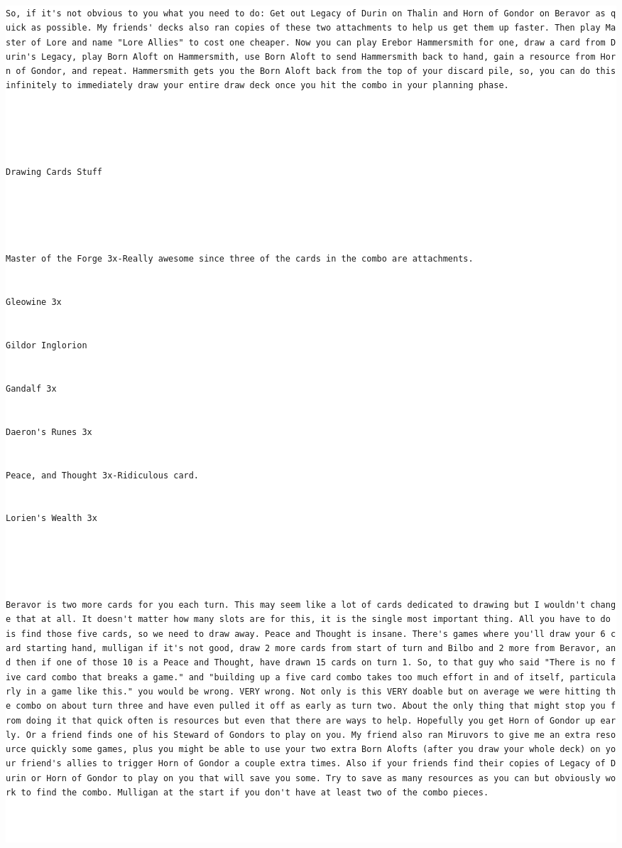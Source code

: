 ~~~~~
So, if it's not obvious to you what you need to do: Get out Legacy of Durin on Thalin and Horn of Gondor on Beravor as quick as possible. My friends' decks also ran copies of these two attachments to help us get them up faster. Then play Master of Lore and name "Lore Allies" to cost one cheaper. Now you can play Erebor Hammersmith for one, draw a card from Durin's Legacy, play Born Aloft on Hammersmith, use Born Aloft to send Hammersmith back to hand, gain a resource from Horn of Gondor, and repeat. Hammersmith gets you the Born Aloft back from the top of your discard pile, so, you can do this infinitely to immediately draw your entire draw deck once you hit the combo in your planning phase.


 


Drawing Cards Stuff


 


Master of the Forge 3x-Really awesome since three of the cards in the combo are attachments.


Gleowine 3x


Gildor Inglorion


Gandalf 3x


Daeron's Runes 3x


Peace, and Thought 3x-Ridiculous card.


Lorien's Wealth 3x


 


Beravor is two more cards for you each turn. This may seem like a lot of cards dedicated to drawing but I wouldn't change that at all. It doesn't matter how many slots are for this, it is the single most important thing. All you have to do is find those five cards, so we need to draw away. Peace and Thought is insane. There's games where you'll draw your 6 card starting hand, mulligan if it's not good, draw 2 more cards from start of turn and Bilbo and 2 more from Beravor, and then if one of those 10 is a Peace and Thought, have drawn 15 cards on turn 1. So, to that guy who said "There is no five card combo that breaks a game." and "building up a five card combo takes too much effort in and of itself, particularly in a game like this." you would be wrong. VERY wrong. Not only is this VERY doable but on average we were hitting the combo on about turn three and have even pulled it off as early as turn two. About the only thing that might stop you from doing it that quick often is resources but even that there are ways to help. Hopefully you get Horn of Gondor up early. Or a friend finds one of his Steward of Gondors to play on you. My friend also ran Miruvors to give me an extra resource quickly some games, plus you might be able to use your two extra Born Alofts (after you draw your whole deck) on your friend's allies to trigger Horn of Gondor a couple extra times. Also if your friends find their copies of Legacy of Durin or Horn of Gondor to play on you that will save you some. Try to save as many resources as you can but obviously work to find the combo. Mulligan at the start if you don't have at least two of the combo pieces. 


 
~~~~~